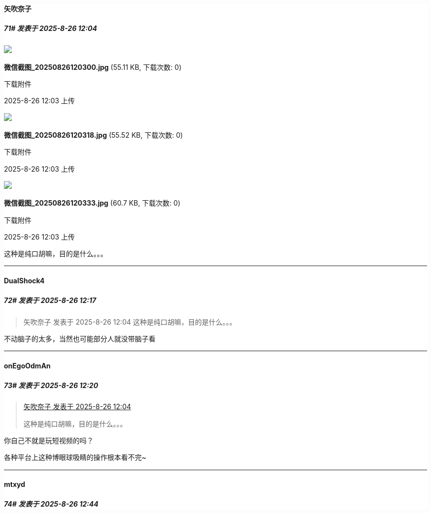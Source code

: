 ####  矢吹奈子  
##### 71#       发表于 2025-8-26 12:04

<img src="https://img.stage1st.com/forum/202508/26/120347xegg6n8n6o692tg6.jpg" referrerpolicy="no-referrer">

<strong>微信截图_20250826120300.jpg</strong> (55.11 KB, 下载次数: 0)

下载附件

2025-8-26 12:03 上传

<img src="https://img.stage1st.com/forum/202508/26/120347h0kpcqqspwwztkt0.jpg" referrerpolicy="no-referrer">

<strong>微信截图_20250826120318.jpg</strong> (55.52 KB, 下载次数: 0)

下载附件

2025-8-26 12:03 上传

<img src="https://img.stage1st.com/forum/202508/26/120347lwj4n1i44ysllw4j.jpg" referrerpolicy="no-referrer">

<strong>微信截图_20250826120333.jpg</strong> (60.7 KB, 下载次数: 0)

下载附件

2025-8-26 12:03 上传

这种是纯口胡嘛，目的是什么。。。


*****

####  DualShock4  
##### 72#       发表于 2025-8-26 12:17

<blockquote>矢吹奈子 发表于 2025-8-26 12:04
这种是纯口胡嘛，目的是什么。。。</blockquote>
不动脑子的太多，当然也可能部分人就没带脑子看

*****

####  onEgoOdmAn  
##### 73#       发表于 2025-8-26 12:20

<blockquote><a href="httphttps://stage1st.com/2b/forum.php?mod=redirect&amp;goto=findpost&amp;pid=68323317&amp;ptid=2260178" target="_blank">矢吹奈子 发表于 2025-8-26 12:04</a>

这种是纯口胡嘛，目的是什么。。。</blockquote>
你自己不就是玩短视频的吗？

各种平台上这种博眼球吸睛的操作根本看不完~


*****

####  mtxyd  
##### 74#       发表于 2025-8-26 12:44
